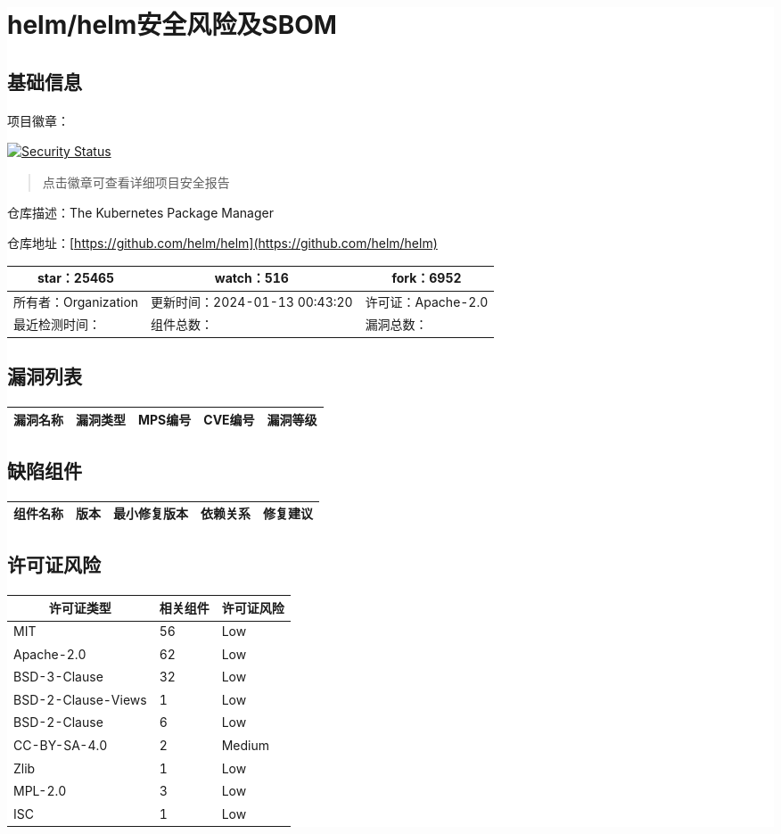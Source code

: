 # helm/helm安全风险及SBOM

## 基础信息

项目徽章：

[![Security Status](https://www.murphysec.com/platform3/v31/badge/1745876937542684672.svg)](https://www.murphysec.com/console/report/1699124057147752448/1745876937542684672)

> 点击徽章可查看详细项目安全报告

仓库描述：The Kubernetes Package Manager

仓库地址：[https://github.com/helm/helm](https://github.com/helm/helm)

| star：25465 | watch：516 | fork：6952 |
| ----------- | -------------- | ------------ |
| 所有者：Organization | 更新时间：2024-01-13 00:43:20 | 许可证：Apache-2.0 |
| 最近检测时间： | 组件总数： | 漏洞总数： |




## 漏洞列表

| 漏洞名称 | 漏洞类型 | MPS编号 | CVE编号 | 漏洞等级 |
| ------- | ------ | ------- | ------ | ----- |





## 缺陷组件

| 组件名称 | 版本 | 最小修复版本 | 依赖关系 | 修复建议 |
| -------- | ---- | ------------ | -------- | -------- |





## 许可证风险

| 许可证类型 | 相关组件 | 许可证风险 |
| ---------- | -------- | ---------- |
|MIT|56|Low|
|Apache-2.0|62|Low|
|BSD-3-Clause|32|Low|
|BSD-2-Clause-Views|1|Low|
|BSD-2-Clause|6|Low|
|CC-BY-SA-4.0|2|Medium|
|Zlib|1|Low|
|MPL-2.0|3|Low|
|ISC|1|Low|
